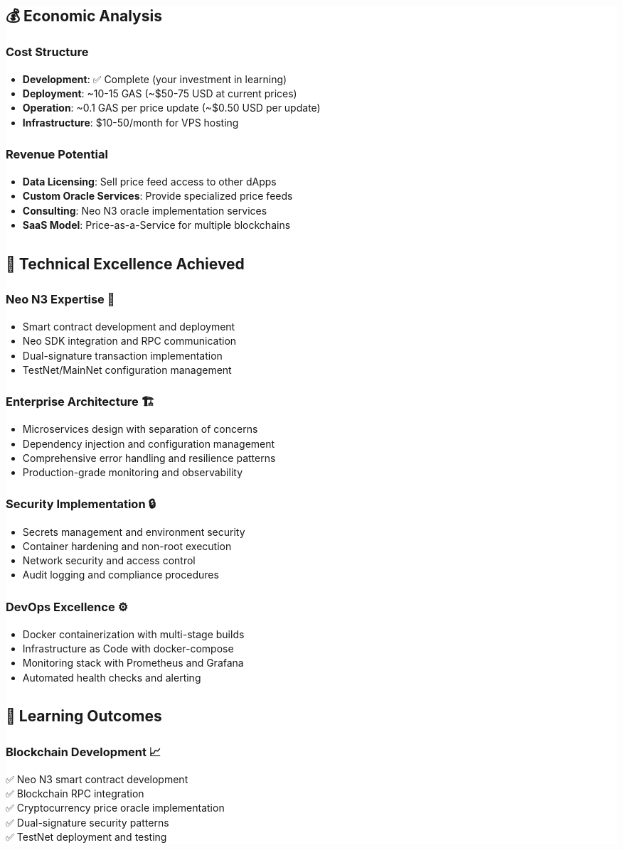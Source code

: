 ## 💰 **Economic Analysis**

### **Cost Structure**
- **Development**: ✅ Complete (your investment in learning)
- **Deployment**: ~10-15 GAS (~$50-75 USD at current prices)
- **Operation**: ~0.1 GAS per price update (~$0.50 USD per update)
- **Infrastructure**: $10-50/month for VPS hosting

### **Revenue Potential**
- **Data Licensing**: Sell price feed access to other dApps
- **Custom Oracle Services**: Provide specialized price feeds
- **Consulting**: Neo N3 oracle implementation services
- **SaaS Model**: Price-as-a-Service for multiple blockchains

## 🌟 **Technical Excellence Achieved**

### **Neo N3 Expertise** 🥇
- Smart contract development and deployment
- Neo SDK integration and RPC communication
- Dual-signature transaction implementation
- TestNet/MainNet configuration management

### **Enterprise Architecture** 🏗️
- Microservices design with separation of concerns
- Dependency injection and configuration management
- Comprehensive error handling and resilience patterns
- Production-grade monitoring and observability

### **Security Implementation** 🔒
- Secrets management and environment security
- Container hardening and non-root execution
- Network security and access control
- Audit logging and compliance procedures

### **DevOps Excellence** ⚙️
- Docker containerization with multi-stage builds
- Infrastructure as Code with docker-compose
- Monitoring stack with Prometheus and Grafana
- Automated health checks and alerting

## 🎉 **Learning Outcomes**

### **Blockchain Development** 📈
✅ Neo N3 smart contract development  
✅ Blockchain RPC integration  
✅ Cryptocurrency price oracle implementation  
✅ Dual-signature security patterns  
✅ TestNet deployment and testing  
